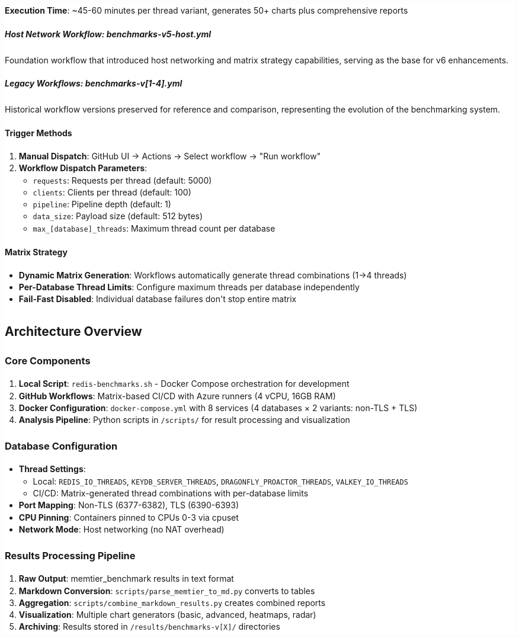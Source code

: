 **Execution Time**: ~45-60 minutes per thread variant, generates 50+ charts plus comprehensive reports

##### Host Network Workflow: benchmarks-v5-host.yml
Foundation workflow that introduced host networking and matrix strategy capabilities, serving as the base for v6 enhancements.

##### Legacy Workflows: benchmarks-v[1-4].yml
Historical workflow versions preserved for reference and comparison, representing the evolution of the benchmarking system.

#### Trigger Methods
1. **Manual Dispatch**: GitHub UI → Actions → Select workflow → "Run workflow"
2. **Workflow Dispatch Parameters**:
   - `requests`: Requests per thread (default: 5000)
   - `clients`: Clients per thread (default: 100) 
   - `pipeline`: Pipeline depth (default: 1)
   - `data_size`: Payload size (default: 512 bytes)
   - `max_[database]_threads`: Maximum thread count per database

#### Matrix Strategy
- **Dynamic Matrix Generation**: Workflows automatically generate thread combinations (1→4 threads)
- **Per-Database Thread Limits**: Configure maximum threads per database independently
- **Fail-Fast Disabled**: Individual database failures don't stop entire matrix

## Architecture Overview

### Core Components
1. **Local Script**: `redis-benchmarks.sh` - Docker Compose orchestration for development
2. **GitHub Workflows**: Matrix-based CI/CD with Azure runners (4 vCPU, 16GB RAM)
3. **Docker Configuration**: `docker-compose.yml` with 8 services (4 databases × 2 variants: non-TLS + TLS)
4. **Analysis Pipeline**: Python scripts in `/scripts/` for result processing and visualization

### Database Configuration
- **Thread Settings**: 
  - Local: `REDIS_IO_THREADS`, `KEYDB_SERVER_THREADS`, `DRAGONFLY_PROACTOR_THREADS`, `VALKEY_IO_THREADS`
  - CI/CD: Matrix-generated thread combinations with per-database limits
- **Port Mapping**: Non-TLS (6377-6382), TLS (6390-6393)
- **CPU Pinning**: Containers pinned to CPUs 0-3 via cpuset
- **Network Mode**: Host networking (no NAT overhead)

### Results Processing Pipeline
1. **Raw Output**: memtier_benchmark results in text format
2. **Markdown Conversion**: `scripts/parse_memtier_to_md.py` converts to tables
3. **Aggregation**: `scripts/combine_markdown_results.py` creates combined reports
4. **Visualization**: Multiple chart generators (basic, advanced, heatmaps, radar)
5. **Archiving**: Results stored in `/results/benchmarks-v[X]/` directories
